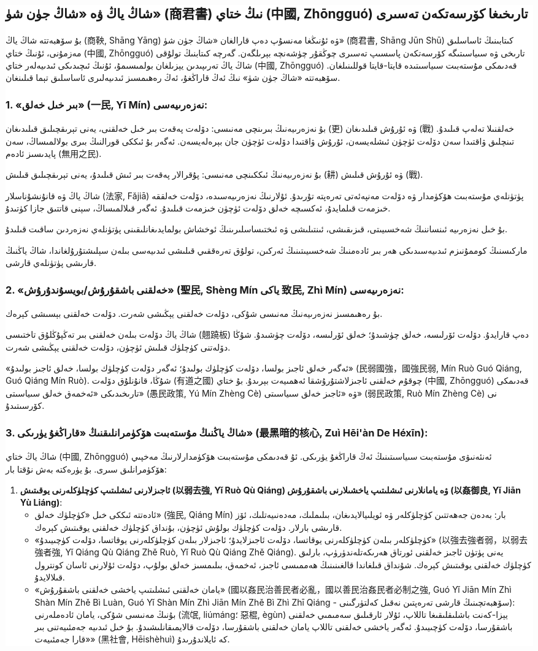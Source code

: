 <iframe width="360" height="203" src="https://www.youtube.com/embed/GC80W_0XrCg?si=1PT-geOlg5ub96-0" title="YouTube video player" frameborder="0" allow="accelerometer; autoplay; clipboard-write; encrypted-media; gyroscope; picture-in-picture; web-share" referrerpolicy="strict-origin-when-cross-origin" allowfullscreen></iframe>

## شاڭ ياڭ ۋە «شاڭ جۈن شۈ» (商君書) نىڭ ختاي (中國, Zhōngguó) تارىخىغا كۆرسەتكەن تەسىرى

بۇ سۆھبەتتە شاڭ ياڭ (商鞅, Shāng Yāng) ۋە ئۇنىڭغا مەنسۇپ دەپ قارالغان «شاڭ جۈن شۈ» (商君書, Shāng Jūn Shū) كىتابىنىڭ ئاساسلىق مەزمۇنى، ئۇنىڭ ختاي (中國, Zhōngguó) تارىخى ۋە سىياسىتىگە كۆرسەتكەن پاسسىپ تەسىرى چوڭقۇر چۈشەنچە بېرىلگەن. گەرچە كىتابنىڭ تولۇقى شاڭ ياڭ تەرىپىدىن يېزىلغان بولمىسىمۇ، ئۇنىڭ ئىچىدىكى ئىدىيەلەر ختاي (中國, Zhōngguó) قەدىمكى مۇستەبىت سىياسىتىدە قايتا-قايتا قوللىنىلغان. سۆھبەتتە «شاڭ جۈن شۈ» نىڭ ئەڭ قاراڭغۇ، ئەڭ رەھىمسىز ئىدىيەلىرى ئاساسلىق تېما قىلىنغان.

### 1.  **«بىر خىل خەلق» (一民, Yī Mín) نەزەرىيەسى**:
 

  
 بۇ نەزەرىيەنىڭ بىرىنچى مەنىسى: دۆلەت پەقەت بىر خىل خەلقنى، يەنى تېرىقچىلىق قىلىدىغان (更) ۋە ئۇرۇش قىلىدىغان (戰) خەلقنىلا تەلەپ قىلىدۇ. تىنچلىق ۋاقتىدا سەن دۆلەت ئۈچۈن ئىشلەيسەن، ئۇرۇش ۋاقتىدا دۆلەت ئۈچۈن جان بېرەلەيسەن. ئەگەر بۇ ئىككى قورالنىڭ بىرى بولالمىساڭ، سەن پايدىسىز ئادەم (無用之民).
 
  بۇ نەزەرىيەنىڭ ئىككىنچى مەنىسى: پۇقرالار پەقەت بىر ئىش قىلىدۇ، يەنى تېرىقچىلىق قىلىش (耕) ۋە ئۇرۇش قىلىش (戰).
 
  شاڭ ياڭ ۋە قانۇنشۇناسلار (法家, Fǎjiā) پۈتۈنلەي مۇستەبىت ھۆكۈمدار ۋە دۆلەت مەنپەئەتى تەرەپتە تۇرىدۇ. ئۇلارنىڭ نەزەرىيەسىدە، دۆلەت خەلققە خىزمەت قىلمايدۇ، ئەكسىچە خەلق دۆلەت ئۈچۈن خىزمەت قىلىدۇ. ئەگەر قىلالمىساڭ، سېنى قاتتىق جازا كۈتىدۇ.
 
  بۇ خىل نەزەرىيە ئىنساننىڭ شەخسىيىتى، قىزىقىشى، ئىنتىلىشى ۋە ئىختىساسلىرىنىڭ ئوخشاش بولمايدىغانلىقىنى پۈتۈنلەي نەزەردىن ساقىت قىلىدۇ.

   ماركىسنىڭ كوممۇنىزم ئىدىيەسىدىكى ھەر بىر ئادەمنىڭ شەخسىيىتىنىڭ ئەركىن، تولۇق تەرەققىي قىلىشى ئىدىيەسى بىلەن سېلىشتۇرۇلغاندا، شاڭ ياڭنىڭ قارىشى پۈتۈنلەي قارشى.

### 2.  **«خەلقنى باشقۇرۇش/بويسۇندۇرۇش» (聖民, Shèng Mín ياكى 致民, Zhì Mín) نەزەرىيەسى**:
   
   بۇ رەھىمسىز نەزەرىيەنىڭ مەنىسى شۇكى، دۆلەت خەلقنى يېڭىشى شەرت. دۆلەت خەلقنى بېسىشى كېرەك.
  
  شاڭ ياڭ دۆلەت بىلەن خەلقنى بىر تەڭپۇڭلۇق تاختىسى (翹蹺板) دەپ قارايدۇ. دۆلەت ئۆرلىسە، خەلق چۈشىدۇ؛ خەلق ئۆرلىسە، دۆلەت چۈشىدۇ. شۇڭا دۆلەتنى كۈچلۈك قىلىش ئۈچۈن، دۆلەت خەلقنى يېڭىشى شەرت.
  
 «ئەگەر خەلق ئاجىز بولسا، دۆلەت كۈچلۈك بولىدۇ؛ ئەگەر دۆلەت كۈچلۈك بولسا، خەلق ئاجىز بولىدۇ» (民弱國強，國強民弱, Mín Ruò Guó Qiáng, Guó Qiáng Mín Ruò). شۇڭا، قانۇنلۇق دۆلەت (有道之國) چوقۇم خەلقنى ئاجىزلاشتۇرۇشقا ئەھمىيەت بېرىدۇ. بۇ ختاي (中國, Zhōngguó) قەدىمكى تارىخىدىكى «ئەخمەق خەلق سىياسىتى» (愚民政策, Yú Mín Zhèng Cè) ۋە «ئاجىز خەلق سىياسىتى» (弱民政策, Ruò Mín Zhèng Cè) نى كۆرسىتىدۇ.

### 3.  **شاڭ ياڭنىڭ مۇستەبىت ھۆكۈمرانلىقنىڭ «قاراڭغۇ يۈرىكى» (最黑暗的核心, Zuì Hēi'àn De Héxīn)**:

   شاڭ ياڭ ختاي (中國, Zhōngguó) ئەنئەنىۋى مۇستەبىت سىياسىتىنىڭ ئەڭ قاراڭغۇ يۈرىكى. ئۇ قەدىمكى مۇستەبىت ھۆكۈمدارلارنىڭ مەخپىي ھۆكۈمرانلىق سىرى. بۇ يۈرەكتە بەش نۇقتا بار:
1.  **ئاجىزلارنى ئىشلىتىپ كۈچلۈكلەرنى يوقىتىش (以弱去強, Yǐ Ruò Qù Qiáng) ۋە يامانلارنى ئىشلىتىپ ياخشىلارنى باشقۇرۇش (以姦御良, Yǐ Jiān Yù Liáng)**:
       *   ئادەتتە ئىككى خىل «كۈچلۈك خەلق» (強民, Qiáng Mín) بار: بەدەن جەھەتتىن كۈچلۈكلەر ۋە ئويلىيالايدىغان، بىلىملىك، مەدەنىيەتلىك، ئۆز قارىشى بارلار. دۆلەت كۈچلۈك بولۇش ئۈچۈن، بۇنداق كۈچلۈك خەلقنى يوقىتىش كېرەك.
       *   «كۈچلۈكلەر بىلەن كۈچلۈكلەرنى يوقاتسا، دۆلەت ئاجىزلايدۇ؛ ئاجىزلار بىلەن كۈچلۈكلەرنى يوقاتسا، دۆلەت كۈچىيىدۇ» (以強去強者弱，以弱去強者強, Yǐ Qiáng Qù Qiáng Zhě Ruò, Yǐ Ruò Qù Qiáng Zhě Qiáng). يەنى پۈتۈن ئاجىز خەلقنى ئورتاق ھەرىكەتلەندۈرۈپ، بارلىق كۈچلۈك خەلقنى يوقىتىش كېرەك. شۇنداق قىلغاندا قالغىنىنىڭ ھەممىسى ئاجىز، ئەخمەق، بىلىمسىز خەلق بولۇپ، دۆلەت ئۇلارنى ئاسان كونترول قىلالايدۇ.
       *   «يامان خەلقنى ئىشلىتىپ ياخشى خەلقنى باشقۇرۇش» (國以姦民治善民者必亂，國以善民治姦民者必制之強, Guó Yǐ Jiān Mín Zhì Shàn Mín Zhě Bì Luàn, Guó Yǐ Shàn Mín Zhì Jiān Mín Zhě Bì Zhì Zhī Qiáng - سۆھبەتچىنىڭ قارشى تەرەپتىن نەقىل كەلتۈرگىنى): بۇنىڭ مەنىسى شۇكى، يامان ئادەملەرنى (流氓, liúmáng؛ 惡棍, ègùn) يېزا-كەنت باشلىقلىقىغا تاللاپ، ئۇلار ئارقىلىق سەمىمىي خەلقنى باشقۇرسا، دۆلەت كۈچىيىدۇ. ئەگەر ياخشى خەلقنى تاللاپ يامان خەلقنى باشقۇرسا، دۆلەت قالايمىقانلىشىدۇ. بۇ خىل ئىدىيە جەمئىيەتنى بىر «قارا جەمئىيەت» (黑社會, Hēishèhuì) كە ئايلاندۇرىدۇ.